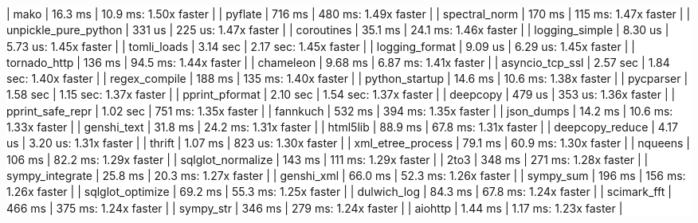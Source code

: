 | mako                     | 16.3 ms                                                | 10.9 ms: 1.50x faster                                                            |
| pyflate                  | 716 ms                                                 | 480 ms: 1.49x faster                                                             |
| spectral_norm            | 170 ms                                                 | 115 ms: 1.47x faster                                                             |
| unpickle_pure_python     | 331 us                                                 | 225 us: 1.47x faster                                                             |
| coroutines               | 35.1 ms                                                | 24.1 ms: 1.46x faster                                                            |
| logging_simple           | 8.30 us                                                | 5.73 us: 1.45x faster                                                            |
| tomli_loads              | 3.14 sec                                               | 2.17 sec: 1.45x faster                                                           |
| logging_format           | 9.09 us                                                | 6.29 us: 1.45x faster                                                            |
| tornado_http             | 136 ms                                                 | 94.5 ms: 1.44x faster                                                            |
| chameleon                | 9.68 ms                                                | 6.87 ms: 1.41x faster                                                            |
| asyncio_tcp_ssl          | 2.57 sec                                               | 1.84 sec: 1.40x faster                                                           |
| regex_compile            | 188 ms                                                 | 135 ms: 1.40x faster                                                             |
| python_startup           | 14.6 ms                                                | 10.6 ms: 1.38x faster                                                            |
| pycparser                | 1.58 sec                                               | 1.15 sec: 1.37x faster                                                           |
| pprint_pformat           | 2.10 sec                                               | 1.54 sec: 1.37x faster                                                           |
| deepcopy                 | 479 us                                                 | 353 us: 1.36x faster                                                             |
| pprint_safe_repr         | 1.02 sec                                               | 751 ms: 1.35x faster                                                             |
| fannkuch                 | 532 ms                                                 | 394 ms: 1.35x faster                                                             |
| json_dumps               | 14.2 ms                                                | 10.6 ms: 1.33x faster                                                            |
| genshi_text              | 31.8 ms                                                | 24.2 ms: 1.31x faster                                                            |
| html5lib                 | 88.9 ms                                                | 67.8 ms: 1.31x faster                                                            |
| deepcopy_reduce          | 4.17 us                                                | 3.20 us: 1.31x faster                                                            |
| thrift                   | 1.07 ms                                                | 823 us: 1.30x faster                                                             |
| xml_etree_process        | 79.1 ms                                                | 60.9 ms: 1.30x faster                                                            |
| nqueens                  | 106 ms                                                 | 82.2 ms: 1.29x faster                                                            |
| sqlglot_normalize        | 143 ms                                                 | 111 ms: 1.29x faster                                                             |
| 2to3                     | 348 ms                                                 | 271 ms: 1.28x faster                                                             |
| sympy_integrate          | 25.8 ms                                                | 20.3 ms: 1.27x faster                                                            |
| genshi_xml               | 66.0 ms                                                | 52.3 ms: 1.26x faster                                                            |
| sympy_sum                | 196 ms                                                 | 156 ms: 1.26x faster                                                             |
| sqlglot_optimize         | 69.2 ms                                                | 55.3 ms: 1.25x faster                                                            |
| dulwich_log              | 84.3 ms                                                | 67.8 ms: 1.24x faster                                                            |
| scimark_fft              | 466 ms                                                 | 375 ms: 1.24x faster                                                             |
| sympy_str                | 346 ms                                                 | 279 ms: 1.24x faster                                                             |
| aiohttp                  | 1.44 ms                                                | 1.17 ms: 1.23x faster                                                            |